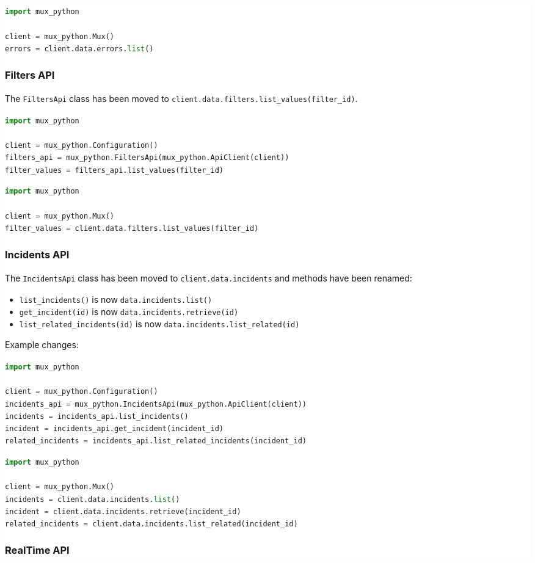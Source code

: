 ```python
import mux_python

client = mux_python.Mux()
errors = client.data.errors.list()
```

### Filters API

The `FiltersApi` class has been moved to `client.data.filters.list_values(filter_id)`.

```python
import mux_python

client = mux_python.Configuration()
filters_api = mux_python.FiltersApi(mux_python.ApiClient(client))
filter_values = filters_api.list_values(filter_id)
```

```python
import mux_python

client = mux_python.Mux()
filter_values = client.data.filters.list_values(filter_id)
```

### Incidents API

The `IncidentsApi` class has been moved to `client.data.incidents` and methods have been renamed:

- `list_incidents()` is now `data.incidents.list()`
- `get_incident(id)` is now `data.incidents.retrieve(id)`
- `list_related_incidents(id)` is now `data.incidents.list_related(id)`

Example changes:

```python
import mux_python

client = mux_python.Configuration()
incidents_api = mux_python.IncidentsApi(mux_python.ApiClient(client))
incidents = incidents_api.list_incidents()
incident = incidents_api.get_incident(incident_id)
related_incidents = incidents_api.list_related_incidents(incident_id)
```

```python
import mux_python

client = mux_python.Mux()
incidents = client.data.incidents.list()
incident = client.data.incidents.retrieve(incident_id)
related_incidents = client.data.incidents.list_related(incident_id)
```

### RealTime API
